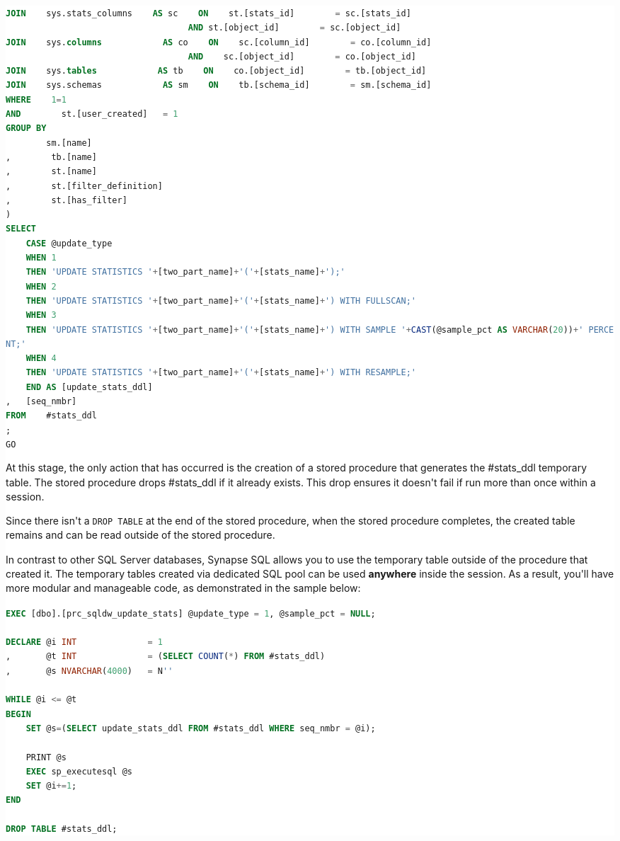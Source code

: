 ```sql
JOIN    sys.stats_columns    AS sc    ON    st.[stats_id]        = sc.[stats_id]
                                    AND st.[object_id]        = sc.[object_id]
JOIN    sys.columns            AS co    ON    sc.[column_id]        = co.[column_id]
                                    AND    sc.[object_id]        = co.[object_id]
JOIN    sys.tables            AS tb    ON    co.[object_id]        = tb.[object_id]
JOIN    sys.schemas            AS sm    ON    tb.[schema_id]        = sm.[schema_id]
WHERE    1=1
AND        st.[user_created]   = 1
GROUP BY
        sm.[name]
,        tb.[name]
,        st.[name]
,        st.[filter_definition]
,        st.[has_filter]
)
SELECT
    CASE @update_type
    WHEN 1
    THEN 'UPDATE STATISTICS '+[two_part_name]+'('+[stats_name]+');'
    WHEN 2
    THEN 'UPDATE STATISTICS '+[two_part_name]+'('+[stats_name]+') WITH FULLSCAN;'
    WHEN 3
    THEN 'UPDATE STATISTICS '+[two_part_name]+'('+[stats_name]+') WITH SAMPLE '+CAST(@sample_pct AS VARCHAR(20))+' PERCENT;'
    WHEN 4
    THEN 'UPDATE STATISTICS '+[two_part_name]+'('+[stats_name]+') WITH RESAMPLE;'
    END AS [update_stats_ddl]
,   [seq_nmbr]
FROM    #stats_ddl
;
GO
```

At this stage, the only action that has occurred is the creation of a stored procedure that generates the #stats_ddl temporary table.  The stored procedure drops #stats_ddl if it already exists. This drop ensures it doesn't fail if run more than once within a session.  

Since there isn't a `DROP TABLE` at the end of the stored procedure, when the stored procedure completes, the created table remains and can be read outside of the stored procedure.  

In contrast to other SQL Server databases, Synapse SQL allows you to use the temporary table outside of the procedure that created it.  The temporary tables created via dedicated SQL pool can be used **anywhere** inside the session. As a result, you'll have more modular and manageable code, as demonstrated in the sample below:

```sql
EXEC [dbo].[prc_sqldw_update_stats] @update_type = 1, @sample_pct = NULL;

DECLARE @i INT              = 1
,       @t INT              = (SELECT COUNT(*) FROM #stats_ddl)
,       @s NVARCHAR(4000)   = N''

WHILE @i <= @t
BEGIN
    SET @s=(SELECT update_stats_ddl FROM #stats_ddl WHERE seq_nmbr = @i);

    PRINT @s
    EXEC sp_executesql @s
    SET @i+=1;
END

DROP TABLE #stats_ddl;
```
